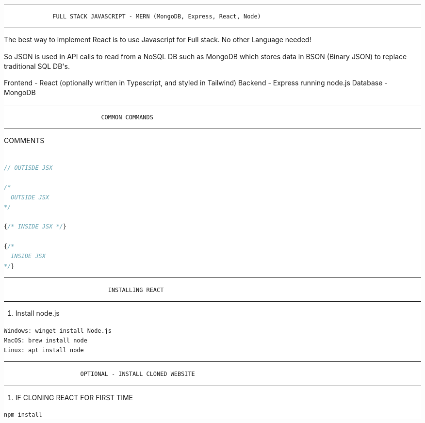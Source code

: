 ______________________________________________________________________________________________

                  FULL STACK JAVASCRIPT - MERN (MongoDB, Express, React, Node) 
______________________________________________________________________________________________

The best way to implement React is to use Javascript for Full stack. No other Language needed!

So JSON is used in API calls to read from a NoSQL DB such as MongoDB which stores data in BSON
(Binary JSON) to replace traditional SQL DB's.

Frontend - React (optionally written in Typescript, and styled in Tailwind)
Backend - Express running node.js
Database - MongoDB

______________________________________________________________________________________________

                                COMMON COMMANDS
______________________________________________________________________________________________

COMMENTS
```javascript

// OUTISDE JSX

/*
  OUTSIDE JSX
*/

{/* INSIDE JSX */}

{/*
  INSIDE JSX
*/}

```

______________________________________________________________________________________________

                                  INSTALLING REACT
______________________________________________________________________________________________

1. Install node.js
```bash
Windows: winget install Node.js
MacOS: brew install node
Linux: apt install node
```

______________________________________________________________________________________________

                          OPTIONAL - INSTALL CLONED WEBSITE
______________________________________________________________________________________________

1. IF CLONING REACT FOR FIRST TIME
```bash
npm install
```
